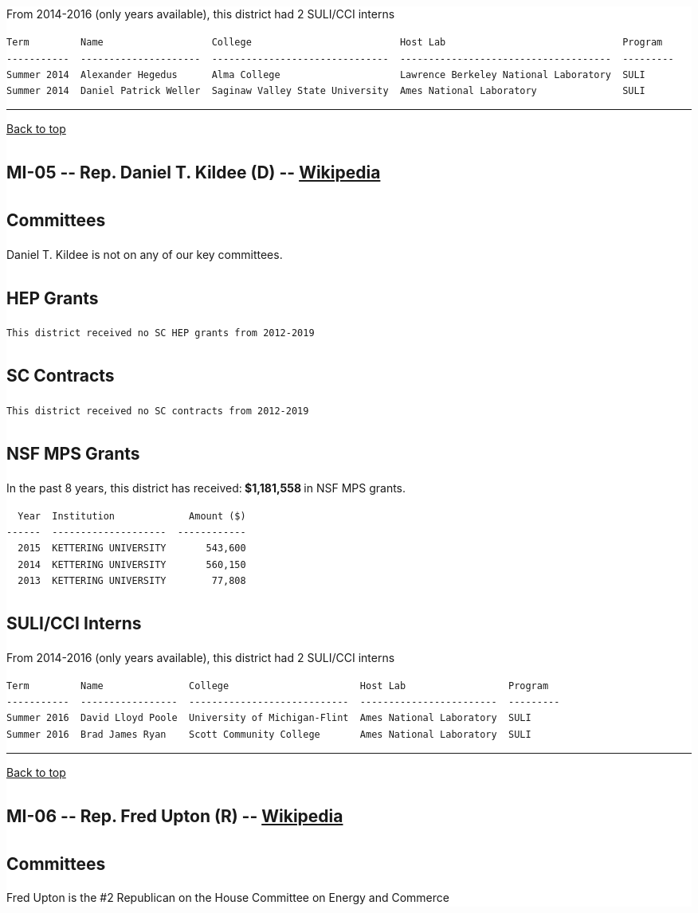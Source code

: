 From 2014-2016 (only years available), this district had 2 SULI/CCI interns
```
Term         Name                   College                          Host Lab                               Program
-----------  ---------------------  -------------------------------  -------------------------------------  ---------
Summer 2014  Alexander Hegedus      Alma College                     Lawrence Berkeley National Laboratory  SULI
Summer 2014  Daniel Patrick Weller  Saginaw Valley State University  Ames National Laboratory               SULI
```
---
<a name="MI-05"></a>
[Back to top](#top)
## MI-05 -- Rep. Daniel T. Kildee (D) -- [Wikipedia](https://en.wikipedia.org/wiki/MI-05)
## Committees
Daniel T. Kildee is not on any of our key committees. 

## HEP Grants
```
This district received no SC HEP grants from 2012-2019
```
## SC Contracts
```
This district received no SC contracts from 2012-2019
```
## NSF MPS Grants
In the past 8 years, this district has received:<b> $1,181,558 </b>in NSF MPS grants.
```
  Year  Institution             Amount ($)
------  --------------------  ------------
  2015  KETTERING UNIVERSITY       543,600
  2014  KETTERING UNIVERSITY       560,150
  2013  KETTERING UNIVERSITY        77,808
```
## SULI/CCI Interns
From 2014-2016 (only years available), this district had 2 SULI/CCI interns
```
Term         Name               College                       Host Lab                  Program
-----------  -----------------  ----------------------------  ------------------------  ---------
Summer 2016  David Lloyd Poole  University of Michigan-Flint  Ames National Laboratory  SULI
Summer 2016  Brad James Ryan    Scott Community College       Ames National Laboratory  SULI
```
---
<a name="MI-06"></a>
[Back to top](#top)
## MI-06 -- Rep. Fred Upton (R) -- [Wikipedia](https://en.wikipedia.org/wiki/MI-06)
## Committees
Fred Upton is the #2 Republican on the House Committee on Energy and Commerce 
